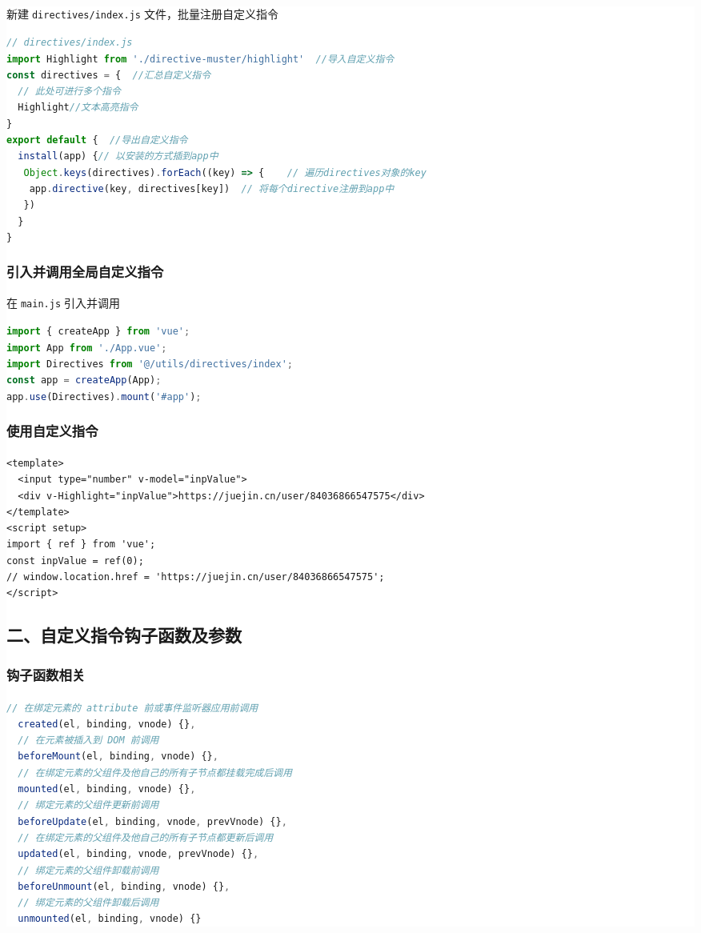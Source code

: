 新建 `directives/index.js` 文件，批量注册自定义指令

```js
// directives/index.js
import Highlight from './directive-muster/highlight'  //导入自定义指令
const directives = {  //汇总自定义指令
  // 此处可进行多个指令
  Highlight//文本高亮指令
}
export default {  //导出自定义指令
  install(app) {// 以安装的方式插到app中
   Object.keys(directives).forEach((key) => {    // 遍历directives对象的key
    app.directive(key, directives[key])  // 将每个directive注册到app中
   })
  }
}
```

### 引入并调用全局自定义指令 ###

在 `main.js` 引入并调用

```js
import { createApp } from 'vue';
import App from './App.vue';
import Directives from '@/utils/directives/index';
const app = createApp(App);
app.use(Directives).mount('#app');
```

### 使用自定义指令 ###

```vue
<template>
  <input type="number" v-model="inpValue">
  <div v-Highlight="inpValue">https://juejin.cn/user/84036866547575</div>
</template>
<script setup>
import { ref } from 'vue';
const inpValue = ref(0);
// window.location.href = 'https://juejin.cn/user/84036866547575';
</script>
```

## 二、自定义指令钩子函数及参数 ##

### 钩子函数相关 ###

```ts
// 在绑定元素的 attribute 前或事件监听器应用前调用
  created(el, binding, vnode) {},
  // 在元素被插入到 DOM 前调用
  beforeMount(el, binding, vnode) {},
  // 在绑定元素的父组件及他自己的所有子节点都挂载完成后调用
  mounted(el, binding, vnode) {},
  // 绑定元素的父组件更新前调用
  beforeUpdate(el, binding, vnode, prevVnode) {},
  // 在绑定元素的父组件及他自己的所有子节点都更新后调用
  updated(el, binding, vnode, prevVnode) {},
  // 绑定元素的父组件卸载前调用
  beforeUnmount(el, binding, vnode) {},
  // 绑定元素的父组件卸载后调用
  unmounted(el, binding, vnode) {}
```
